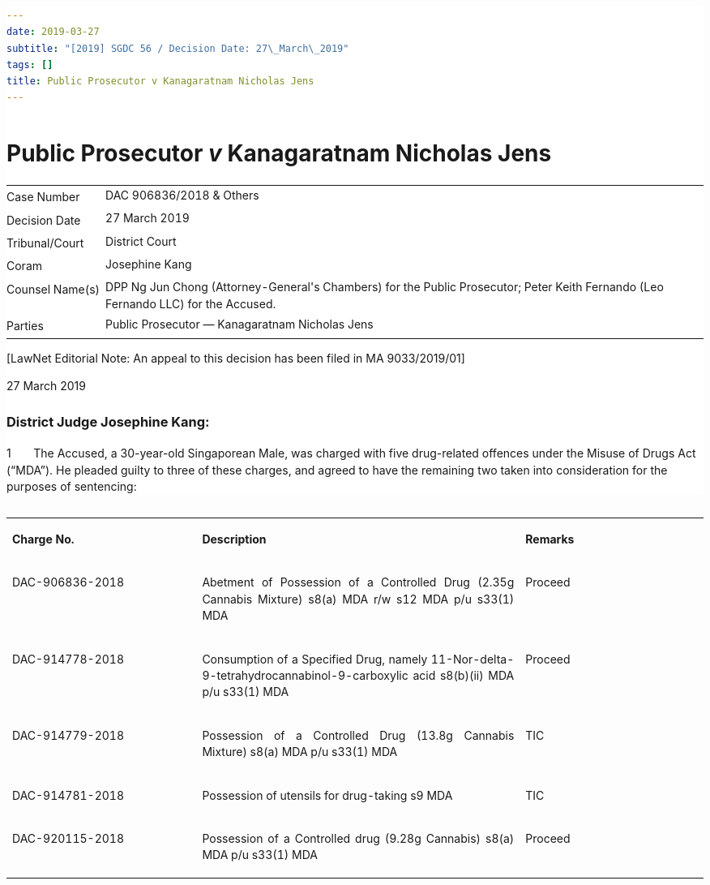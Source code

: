 ```yaml
---
date: 2019-03-27
subtitle: "[2019] SGDC 56 / Decision Date: 27\_March\_2019"
tags: []
title: Public Prosecutor v Kanagaratnam Nicholas Jens
---
```

# Public Prosecutor _v_ Kanagaratnam Nicholas Jens  

<table id="info-table"><tbody><tr class="info-row"><td class="txt-label" style="padding: 4px 0px; white-space: nowrap" valign="top">Case Number</td><td class="txt-body">DAC 906836/2018 &amp; Others</td></tr><tr class="info-row"><td class="txt-label" style="padding: 4px 0px; white-space: nowrap" valign="top">Decision Date</td><td class="txt-body">27 March 2019</td></tr><tr class="info-row"><td class="txt-label" style="padding: 4px 0px; white-space: nowrap" valign="top">Tribunal/Court</td><td class="txt-body">District Court</td></tr><tr class="info-row"><td class="txt-label" style="padding: 4px 0px; white-space: nowrap" valign="top">Coram</td><td class="txt-body">Josephine Kang</td></tr><tr class="info-row"><td class="txt-label" style="padding: 4px 0px; white-space: nowrap" valign="top">Counsel Name(s)</td><td class="txt-body">DPP Ng Jun Chong (Attorney-General's Chambers) for the Public Prosecutor; Peter Keith Fernando (Leo Fernando LLC) for the Accused.</td></tr><tr class="info-row"><td class="txt-label" style="padding: 4px 0px; white-space: nowrap" valign="top">Parties</td><td class="txt-body">Public Prosecutor — Kanagaratnam Nicholas Jens</td></tr></tbody></table>

\[LawNet Editorial Note: An appeal to this decision has been filed in MA 9033/2019/01\]

27 March 2019

### District Judge Josephine Kang:

1       The Accused, a 30-year-old Singaporean Male, was charged with five drug-related offences under the Misuse of Drugs Act (“MDA”). He pleaded guilty to three of these charges, and agreed to have the remaining two taken into consideration for the purposes of sentencing:

<table align="left" cellpadding="0" cellspacing="0" class="Judg-2-tblr" frame="all" pgwide="1"><colgroup><col width="27.2537935138352%"> <col width="46.3850044629575%"> <col width="26.3612020232074%"> </colgroup><tbody><tr><td align="left" class="br" rowspan="1" valign="top"><p align="justify" class="Table-Para-1"><b>Charge No.</b></p></td><td align="left" class="br" rowspan="1" valign="top"><p align="justify" class="Table-Para-1"><b>Description</b></p></td><td align="left" class="b" rowspan="1" valign="top"><p align="justify" class="Table-Para-1"><b>Remarks</b></p></td></tr><tr><td align="left" class="br" rowspan="1" valign="top"><p align="justify" class="Table-Para-1">DAC-906836-2018</p></td><td align="left" class="br" rowspan="1" valign="top"><p align="justify" class="Table-Para-1">Abetment of Possession of a Controlled Drug (2.35g Cannabis Mixture) s8(a) MDA r/w s12 MDA p/u s33(1) MDA</p></td><td align="left" class="b" rowspan="1" valign="top"><p align="justify" class="Table-Para-1">Proceed</p></td></tr><tr><td align="left" class="br" rowspan="1" valign="top"><p align="justify" class="Table-Para-1">DAC-914778-2018</p></td><td align="left" class="br" rowspan="1" valign="top"><p align="justify" class="Table-Para-1">Consumption of a Specified Drug, namely 11-Nor-delta-9-tetrahydrocannabinol-9-carboxylic acid s8(b)(ii) MDA p/u s33(1) MDA</p></td><td align="left" class="b" rowspan="1" valign="top"><p align="justify" class="Table-Para-1">Proceed</p></td></tr><tr><td align="left" class="br" rowspan="1" valign="top"><p align="justify" class="Table-Para-1">DAC-914779-2018</p></td><td align="left" class="br" rowspan="1" valign="top"><p align="justify" class="Table-Para-1">Possession of a Controlled Drug (13.8g Cannabis Mixture) s8(a) MDA p/u s33(1) MDA</p></td><td align="left" class="b" rowspan="1" valign="top"><p align="justify" class="Table-Para-1">TIC</p></td></tr><tr><td align="left" class="br" rowspan="1" valign="top"><p align="justify" class="Table-Para-1">DAC-914781-2018</p></td><td align="left" class="br" rowspan="1" valign="top"><p align="justify" class="Table-Para-1">Possession of utensils for drug-taking s9 MDA</p></td><td align="left" class="b" rowspan="1" valign="top"><p align="justify" class="Table-Para-1">TIC</p></td></tr><tr><td align="left" class="r" rowspan="1" valign="top"><p align="justify" class="Table-Para-1">DAC-920115-2018</p></td><td align="left" class="r" rowspan="1" valign="top"><p align="justify" class="Table-Para-1">Possession of a Controlled drug (9.28g Cannabis) s8(a) MDA p/u s33(1) MDA</p></td><td align="left" class="" rowspan="1" valign="top"><p align="justify" class="Table-Para-1">Proceed</p></td></tr></tbody></table>


[^1]:  See Probation Report (a) pg. 12, paragraph 8 and (b) pg. 13, paragraph 10
[^2]:  See Probation Report pg. 13, paragraph 10
[^3]:  See Probation Report pg. 13, para 7 and 8